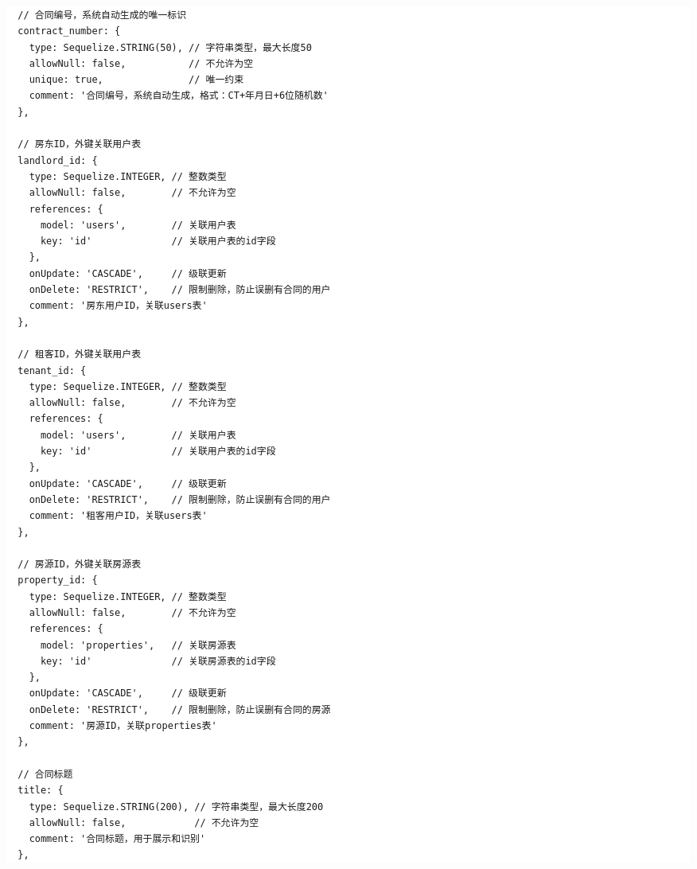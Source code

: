       // 合同编号，系统自动生成的唯一标识
      contract_number: {
        type: Sequelize.STRING(50), // 字符串类型，最大长度50
        allowNull: false,           // 不允许为空
        unique: true,               // 唯一约束
        comment: '合同编号，系统自动生成，格式：CT+年月日+6位随机数'
      },
      
      // 房东ID，外键关联用户表
      landlord_id: {
        type: Sequelize.INTEGER, // 整数类型
        allowNull: false,        // 不允许为空
        references: {
          model: 'users',        // 关联用户表
          key: 'id'              // 关联用户表的id字段
        },
        onUpdate: 'CASCADE',     // 级联更新
        onDelete: 'RESTRICT',    // 限制删除，防止误删有合同的用户
        comment: '房东用户ID，关联users表'
      },
      
      // 租客ID，外键关联用户表
      tenant_id: {
        type: Sequelize.INTEGER, // 整数类型
        allowNull: false,        // 不允许为空
        references: {
          model: 'users',        // 关联用户表
          key: 'id'              // 关联用户表的id字段
        },
        onUpdate: 'CASCADE',     // 级联更新
        onDelete: 'RESTRICT',    // 限制删除，防止误删有合同的用户
        comment: '租客用户ID，关联users表'
      },
      
      // 房源ID，外键关联房源表
      property_id: {
        type: Sequelize.INTEGER, // 整数类型
        allowNull: false,        // 不允许为空
        references: {
          model: 'properties',   // 关联房源表
          key: 'id'              // 关联房源表的id字段
        },
        onUpdate: 'CASCADE',     // 级联更新
        onDelete: 'RESTRICT',    // 限制删除，防止误删有合同的房源
        comment: '房源ID，关联properties表'
      },
      
      // 合同标题
      title: {
        type: Sequelize.STRING(200), // 字符串类型，最大长度200
        allowNull: false,            // 不允许为空
        comment: '合同标题，用于展示和识别'
      },
      